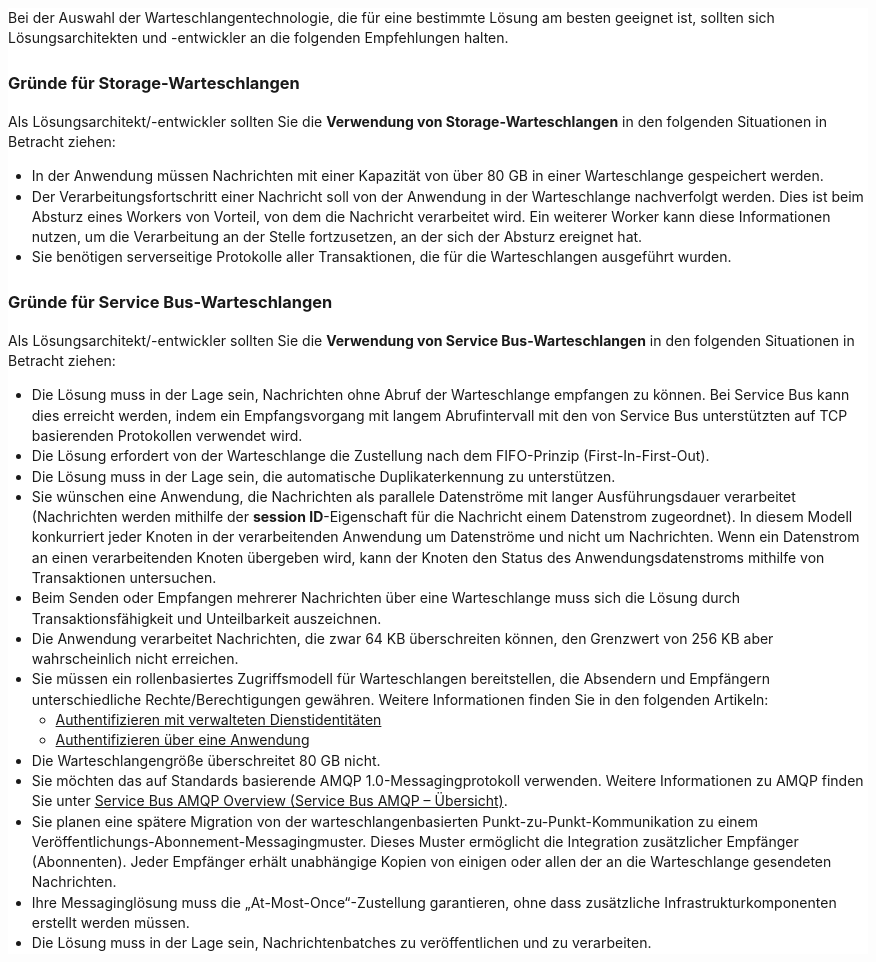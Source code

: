 Bei der Auswahl der Warteschlangentechnologie, die für eine bestimmte Lösung am besten geeignet ist, sollten sich Lösungsarchitekten und -entwickler an die folgenden Empfehlungen halten. 

### <a name="consider-using-storage-queues"></a>Gründe für Storage-Warteschlangen
Als Lösungsarchitekt/-entwickler sollten Sie die **Verwendung von Storage-Warteschlangen** in den folgenden Situationen in Betracht ziehen:

* In der Anwendung müssen Nachrichten mit einer Kapazität von über 80 GB in einer Warteschlange gespeichert werden.
* Der Verarbeitungsfortschritt einer Nachricht soll von der Anwendung in der Warteschlange nachverfolgt werden. Dies ist beim Absturz eines Workers von Vorteil, von dem die Nachricht verarbeitet wird. Ein weiterer Worker kann diese Informationen nutzen, um die Verarbeitung an der Stelle fortzusetzen, an der sich der Absturz ereignet hat.
* Sie benötigen serverseitige Protokolle aller Transaktionen, die für die Warteschlangen ausgeführt wurden.

### <a name="consider-using-service-bus-queues"></a>Gründe für Service Bus-Warteschlangen
Als Lösungsarchitekt/-entwickler sollten Sie die **Verwendung von Service Bus-Warteschlangen** in den folgenden Situationen in Betracht ziehen:

* Die Lösung muss in der Lage sein, Nachrichten ohne Abruf der Warteschlange empfangen zu können. Bei Service Bus kann dies erreicht werden, indem ein Empfangsvorgang mit langem Abrufintervall mit den von Service Bus unterstützten auf TCP basierenden Protokollen verwendet wird.
* Die Lösung erfordert von der Warteschlange die Zustellung nach dem FIFO-Prinzip (First-In-First-Out).
* Die Lösung muss in der Lage sein, die automatische Duplikaterkennung zu unterstützen.
* Sie wünschen eine Anwendung, die Nachrichten als parallele Datenströme mit langer Ausführungsdauer verarbeitet (Nachrichten werden mithilfe der **session ID**-Eigenschaft für die Nachricht einem Datenstrom zugeordnet). In diesem Modell konkurriert jeder Knoten in der verarbeitenden Anwendung um Datenströme und nicht um Nachrichten. Wenn ein Datenstrom an einen verarbeitenden Knoten übergeben wird, kann der Knoten den Status des Anwendungsdatenstroms mithilfe von Transaktionen untersuchen.
* Beim Senden oder Empfangen mehrerer Nachrichten über eine Warteschlange muss sich die Lösung durch Transaktionsfähigkeit und Unteilbarkeit auszeichnen.
* Die Anwendung verarbeitet Nachrichten, die zwar 64 KB überschreiten können, den Grenzwert von 256 KB aber wahrscheinlich nicht erreichen.
* Sie müssen ein rollenbasiertes Zugriffsmodell für Warteschlangen bereitstellen, die Absendern und Empfängern unterschiedliche Rechte/Berechtigungen gewähren. Weitere Informationen finden Sie in den folgenden Artikeln:
    - [Authentifizieren mit verwalteten Dienstidentitäten](service-bus-managed-service-identity.md)
    - [Authentifizieren über eine Anwendung](authenticate-application.md)
* Die Warteschlangengröße überschreitet 80 GB nicht.
* Sie möchten das auf Standards basierende AMQP 1.0-Messagingprotokoll verwenden. Weitere Informationen zu AMQP finden Sie unter [Service Bus AMQP Overview (Service Bus AMQP – Übersicht)](service-bus-amqp-overview.md).
* Sie planen eine spätere Migration von der warteschlangenbasierten Punkt-zu-Punkt-Kommunikation zu einem Veröffentlichungs-Abonnement-Messagingmuster. Dieses Muster ermöglicht die Integration zusätzlicher Empfänger (Abonnenten). Jeder Empfänger erhält unabhängige Kopien von einigen oder allen der an die Warteschlange gesendeten Nachrichten. 
* Ihre Messaginglösung muss die „At-Most-Once“-Zustellung garantieren, ohne dass zusätzliche Infrastrukturkomponenten erstellt werden müssen.
* Die Lösung muss in der Lage sein, Nachrichtenbatches zu veröffentlichen und zu verarbeiten.
